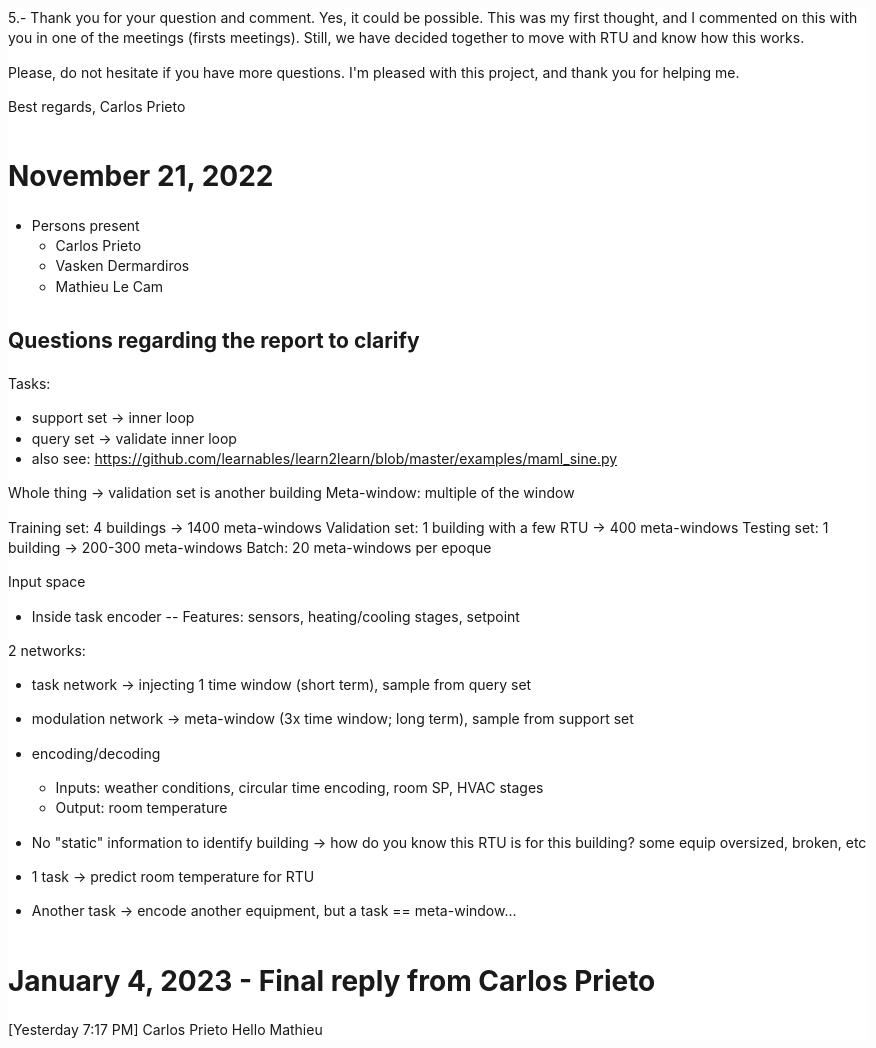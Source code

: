 5.- Thank you for your question and comment. Yes, it could be
possible. This was my first thought, and I commented on this with you
in one of the meetings (firsts meetings). Still, we have decided
together to move with RTU and know how this works.

Please, do not hesitate if you have more questions. I'm pleased with
this project, and thank you for helping me.

Best regards,
Carlos Prieto

# November 21, 2022

+ Persons present
  + Carlos Prieto
  + Vasken Dermardiros
  + Mathieu Le Cam

## Questions regarding the report to clarify

Tasks:
+ support set -> inner loop
+ query set -> validate inner loop
+ also see: <https://github.com/learnables/learn2learn/blob/master/examples/maml_sine.py>

Whole thing -> validation set is another building
Meta-window: multiple of the window

Training set: 4 buildings -> 1400 meta-windows
Validation set: 1 building with a few RTU -> 400 meta-windows
Testing set: 1 building -> 200-300 meta-windows
Batch: 20 meta-windows per epoque

Input space

+ Inside task encoder -- Features: sensors, heating/cooling stages, setpoint

2 networks:

+ task network -> injecting 1 time window (short term), sample from query set
+ modulation network -> meta-window (3x time window; long term), sample from support set
+ encoding/decoding
  + Inputs: weather conditions, circular time encoding, room SP, HVAC stages
  + Output: room temperature
+ No "static" information to identify building -> how do you know this RTU is for this building? some equip oversized, broken, etc

+ 1 task -> predict room temperature for RTU
+ Another task -> encode another equipment, but a task == meta-window...

# January 4, 2023 - Final reply from Carlos Prieto

[Yesterday 7:17 PM] Carlos Prieto
Hello Mathieu
